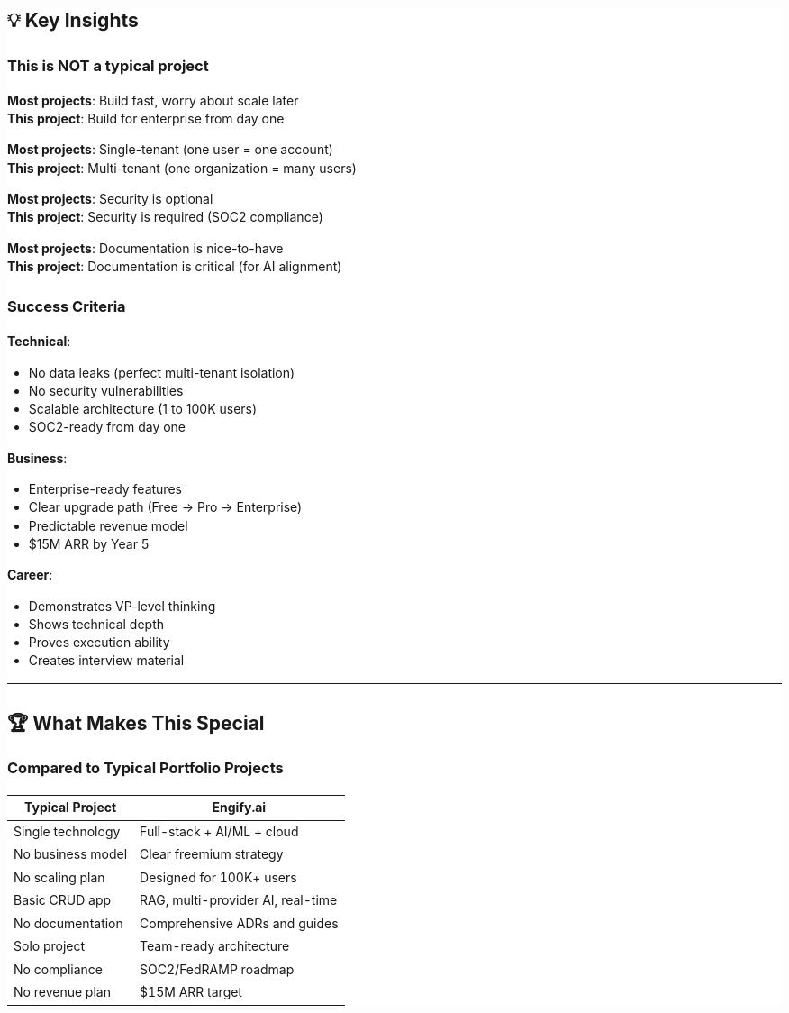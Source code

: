 
## 💡 Key Insights

### This is NOT a typical project

**Most projects**: Build fast, worry about scale later  
**This project**: Build for enterprise from day one

**Most projects**: Single-tenant (one user = one account)  
**This project**: Multi-tenant (one organization = many users)

**Most projects**: Security is optional  
**This project**: Security is required (SOC2 compliance)

**Most projects**: Documentation is nice-to-have  
**This project**: Documentation is critical (for AI alignment)

### Success Criteria

**Technical**:
- No data leaks (perfect multi-tenant isolation)
- No security vulnerabilities
- Scalable architecture (1 to 100K users)
- SOC2-ready from day one

**Business**:
- Enterprise-ready features
- Clear upgrade path (Free → Pro → Enterprise)
- Predictable revenue model
- $15M ARR by Year 5

**Career**:
- Demonstrates VP-level thinking
- Shows technical depth
- Proves execution ability
- Creates interview material

---

## 🏆 What Makes This Special

### Compared to Typical Portfolio Projects

| Typical Project | Engify.ai |
|-----------------|-----------|
| Single technology | Full-stack + AI/ML + cloud |
| No business model | Clear freemium strategy |
| No scaling plan | Designed for 100K+ users |
| Basic CRUD app | RAG, multi-provider AI, real-time |
| No documentation | Comprehensive ADRs and guides |
| Solo project | Team-ready architecture |
| No compliance | SOC2/FedRAMP roadmap |
| No revenue plan | $15M ARR target |
